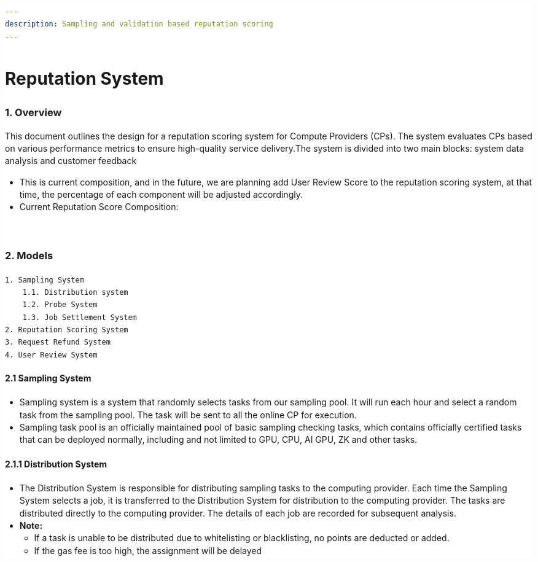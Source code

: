 ```yaml
---
description: Sampling and validation based reputation scoring
---
```


# Reputation System

### 1. Overview

This document outlines the design for a reputation scoring system for Compute Providers (CPs). The system evaluates CPs based on various performance metrics to ensure high-quality service delivery.The system is divided into two main blocks: system data analysis and customer feedback

* This is current composition, and in the future, we are planning add User Review Score to the reputation scoring system, at that time, the percentage of each component will be adjusted accordingly.
* Current Reputation Score Composition:

<figure><img src="../../../.gitbook/assets/Current_Reputation_Score_Composition.png" alt=""><figcaption></figcaption></figure>

### 2. Models

```
1. Sampling System
    1.1. Distribution system
    1.2. Probe System
    1.3. Job Settlement System
2. Reputation Scoring System
3. Request Refund System
4. User Review System
```

#### 2.1 Sampling System

* Sampling system is a system that randomly selects tasks from our sampling pool. It will run each hour and select a random task from the sampling pool. The task will be sent to all the online CP for execution.
* Sampling task pool is an officially maintained pool of basic sampling checking tasks, which contains officially certified tasks that can be deployed normally, including and not limited to GPU, CPU, AI GPU, ZK and other tasks.

#### 2.1.1 Distribution System

* The Distribution System is responsible for distributing sampling tasks to the computing provider. Each time the Sampling System selects a job, it is transferred to the Distribution System for distribution to the computing provider. The tasks are distributed directly to the computing provider. The details of each job are recorded for subsequent analysis.
* **Note:**
  * If a task is unable to be distributed due to whitelisting or blacklisting, no points are deducted or added.
  * If the gas fee is too high, the assignment will be delayed
